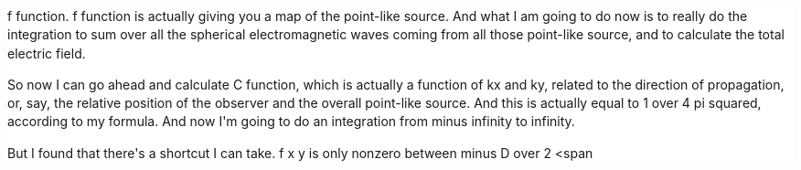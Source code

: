   f</span> <span m='1105950'>function.</span> <span m='1106880'>f</span> <span
  m='1107060'>function</span> <span m='1107630'>is</span> <span
  m='1107810'>actually</span> <span m='1108110'>giving</span> <span
  m='1108470'>you</span> <span m='1109130'>a</span> <span m='1109220'>map</span>
  <span m='1110780'>of</span> <span m='1111650'>the</span> <span
  m='1111770'>point-like</span> <span m='1112310'>source.</span> <span
  m='1114530'>And</span> <span m='1114860'>what</span> <span
  m='1115100'>I</span> <span m='1115140'>am</span> <span
  m='1115250'>going</span> <span m='1115430'>to</span> <span
  m='1115580'>do</span> <span m='1115910'>now</span> <span m='1116690'>is</span>
  <span m='1116870'>to</span> <span m='1117020'>really</span> <span
  m='1117560'>do</span> <span m='1117800'>the</span> <span
  m='1117940'>integration</span> <span m='1118850'>to</span> <span
  m='1119000'>sum</span> <span m='1119540'>over</span> <span
  m='1119960'>all</span> <span m='1120380'>the</span> <span
  m='1120590'>spherical</span> <span m='1122210'>electromagnetic</span> <span
  m='1123890'>waves</span> <span m='1124790'>coming</span> <span
  m='1125180'>from</span> <span m='1125390'>all</span> <span
  m='1125600'>those</span> <span m='1125840'>point-like</span> <span
  m='1126290'>source,</span> <span m='1126950'>and</span> <span
  m='1127070'>to</span> <span m='1127180'>calculate</span> <span
  m='1127700'>the</span> <span m='1127820'>total</span> <span
  m='1128450'>electric</span> <span m='1128960'>field.</span> </p><p><span
  m='1130670'>So</span> <span m='1130790'>now</span> <span m='1130940'>I</span>
  <span m='1131090'>can</span> <span m='1131300'>go</span> <span
  m='1131540'>ahead</span> <span m='1132230'>and</span> <span
  m='1132410'>calculate</span> <span m='1133130'>C</span> <span
  m='1133610'>function,</span> <span m='1134960'>which</span> <span
  m='1135140'>is</span> <span m='1135260'>actually</span> <span
  m='1135500'>a</span> <span m='1135680'>function</span> <span
  m='1135935'>of</span> <span m='1136190'>kx</span> <span m='1137290'>and</span>
  <span m='1137460'>ky,</span> <span m='1138680'>related</span> <span
  m='1139220'>to</span> <span m='1139370'>the</span> <span
  m='1139640'>direction</span> <span m='1140990'>of</span> <span
  m='1141320'>propagation,</span> <span m='1142460'>or,</span> <span
  m='1142730'>say,</span> <span m='1143390'>the</span> <span
  m='1143540'>relative</span> <span m='1146150'>position</span> <span
  m='1147350'>of</span> <span m='1147800'>the</span> <span
  m='1148130'>observer</span> <span m='1149030'>and</span> <span
  m='1149320'>the</span> <span m='1150000'>overall</span> <span
  m='1150560'>point-like</span> <span m='1151070'>source.</span> <span
  m='1152630'>And</span> <span m='1152840'>this</span> <span
  m='1153110'>is</span> <span m='1153260'>actually</span> <span
  m='1153560'>equal</span> <span m='1153920'>to</span> <span
  m='1154280'>1</span> <span m='1154550'>over</span> <span m='1155080'>4</span>
  <span m='1155330'>pi</span> <span m='1155630'>squared,</span> <span
  m='1156540'>according</span> <span m='1157040'>to</span> <span
  m='1157190'>my</span> <span m='1157430'>formula.</span> <span
  m='1158690'>And</span> <span m='1158810'>now</span> <span
  m='1159080'>I'm</span> <span m='1159350'>going</span> <span
  m='1159560'>to</span> <span m='1159710'>do</span> <span m='1160070'>an</span>
  <span m='1160290'>integration</span> <span m='1161810'>from</span> <span
  m='1162020'>minus</span> <span m='1162440'>infinity</span> <span
  m='1163040'>to</span> <span m='1163190'>infinity.</span> </p><p><span
  m='1164510'>But</span> <span m='1164640'>I</span> <span
  m='1164760'>found</span> <span m='1165410'>that</span> <span
  m='1165590'>there's</span> <span m='1165830'>a</span> <span
  m='1165890'>shortcut</span> <span m='1166460'>I</span> <span
  m='1166550'>can</span> <span m='1166790'>take.</span> <span
  m='1168490'>f</span> <span m='1168790'>x</span> <span m='1169146'>y</span>
  <span m='1169860'>is</span> <span m='1170060'>only</span> <span
  m='1170540'>nonzero</span> <span m='1171920'>between</span> <span
  m='1172370'>minus</span> <span m='1173390'>D</span> <span
  m='1173580'>over</span> <span m='1173820'>2</span> <span